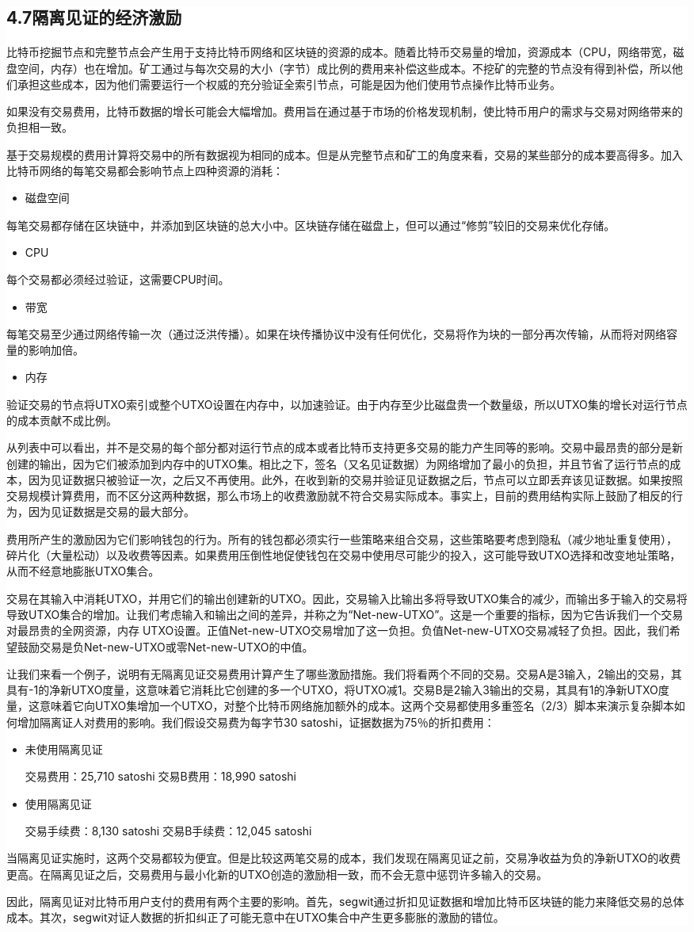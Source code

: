 ## 4.7隔离见证的经济激励

比特币挖掘节点和完整节点会产生用于支持比特币网络和区块链的资源的成本。随着比特币交易量的增加，资源成本（CPU，网络带宽，磁盘空间，内存）也在增加。矿工通过与每次交易的大小（字节）成比例的费用来补偿这些成本。不挖矿的完整的节点没有得到补偿，所以他们承担这些成本，因为他们需要运行一个权威的充分验证全索引节点，可能是因为他们使用节点操作比特币业务。

如果没有交易费用，比特币数据的增长可能会大幅增加。费用旨在通过基于市场的价格发现机制，使比特币用户的需求与交易对网络带来的负担相一致。

基于交易规模的费用计算将交易中的所有数据视为相同的成本。但是从完整节点和矿工的角度来看，交易的某些部分的成本要高得多。加入比特币网络的每笔交易都会影响节点上四种资源的消耗：

- 磁盘空间

每笔交易都存储在区块链中，并添加到区块链的总大小中。区块链存储在磁盘上，但可以通过“修剪”较旧的交易来优化存储。

- CPU

每个交易都必须经过验证，这需要CPU时间。

- 带宽

每笔交易至少通过网络传输一次（通过泛洪传播）。如果在块传播协议中没有任何优化，交易将作为块的一部分再次传输，从而将对网络容量的影响加倍。

- 内存

验证交易的节点将UTXO索引或整个UTXO设置在内存中，以加速验证。由于内存至少比磁盘贵一个数量级，所以UTXO集的增长对运行节点的成本贡献不成比例。

从列表中可以看出，并不是交易的每个部分都对运行节点的成本或者比特币支持更多交易的能力产生同等的影响。交易中最昂贵的部分是新创建的输出，因为它们被添加到内存中的UTXO集。相比之下，签名（又名见证数据）为网络增加了最小的负担，并且节省了运行节点的成本，因为见证数据只被验证一次，之后又不再使用。此外，在收到新的交易并验证见证数据之后，节点可以立即丢弃该见证数据。如果按照交易规模计算费用，而不区分这两种数据，那么市场上的收费激励就不符合交易实际成本。事实上，目前的费用结构实际上鼓励了相反的行为，因为见证数据是交易的最大部分。

费用所产生的激励因为它们影响钱包的行为。所有的钱包都必须实行一些策略来组合交易，这些策略要考虑到隐私（减少地址重复使用），碎片化（大量松动）以及收费等因素。如果费用压倒性地促使钱包在交易中使用尽可能少的投入，这可能导致UTXO选择和改变地址策略，从而不经意地膨胀UTXO集合。

交易在其输入中消耗UTXO，并用它们的输出创建新的UTXO。因此，交易输入比输出多将导致UTXO集合的减少，而输出多于输入的交易将导致UTXO集合的增加。让我们考虑输入和输出之间的差异，并称之为“Net-new-UTXO”。这是一个重要的指标，因为它告诉我们一个交易对最昂贵的全网资源，内存 UTXO设置。正值Net-new-UTXO交易增加了这一负担。负值Net-new-UTXO交易减轻了负担。因此，我们希望鼓励交易是负Net-new-UTXO或零Net-new-UTXO的中值。

让我们来看一个例子，说明有无隔离见证交易费用计算产生了哪些激励措施。我们将看两个不同的交易。交易A是3输入，2输出的交易，其具有-1的净新UTXO度量，这意味着它消耗比它创建的多一个UTXO，将UTXO减1。交易B是2输入3输出的交易，其具有1的净新UTXO度量，这意味着它向UTXO集增加一个UTXO，对整个比特币网络施加额外的成本。这两个交易都使用多重签名（2/3）脚本来演示复杂脚本如何增加隔离证人对费用的影响。我们假设交易费为每字节30 satoshi，证据数据为75％的折扣费用：

- 未使用隔离见证

  交易费用：25,710 satoshi 交易B费用：18,990 satoshi

- 使用隔离见证

  交易手续费：8,130 satoshi 交易B手续费：12,045 satoshi

当隔离见证实施时，这两个交易都较为便宜。但是比较这两笔交易的成本，我们发现在隔离见证之前，交易净收益为负的净新UTXO的收费更高。在隔离见证之后，交易费用与最小化新的UTXO创造的激励相一致，而不会无意中惩罚许多输入的交易。

因此，隔离见证对比特币用户支付的费用有两个主要的影响。首先，segwit通过折扣见证数据和增加比特币区块链的能力来降低交易的总体成本。其次，segwit对证人数据的折扣纠正了可能无意中在UTXO集合中产生更多膨胀的激励的错位。

